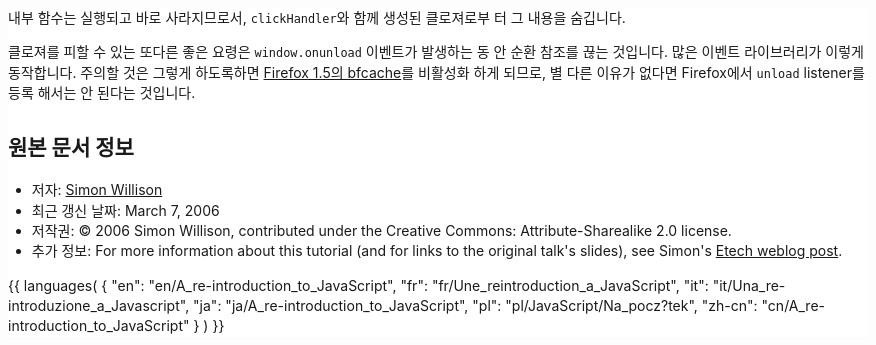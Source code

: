 내부 함수는 실행되고 바로 사라지므로서, `clickHandler`와 함께 생성된 클로져로부
터 그 내용을 숨깁니다.

클로져를 피할 수 있는 또다른 좋은 요령은 `window.onunload` 이벤트가 발생하는 동
안 순환 참조를 끊는 것입니다. 많은 이벤트 라이브러리가 이렇게 동작합니다. 주의할
것은 그렇게 하도록하면 [Firefox 1.5의 bfcache](ko/Using_Firefox_1.5_caching)를
비활성화 하게 되므로, 별 다른 이유가 없다면 Firefox에서 `unload` listener를 등록
해서는 안 된다는 것입니다.

<div class="originaldocinfo"><h2 id=".EC.9B.90.EB.B3.B8_.EB.AC.B8.EC.84.9C_.EC.A0.95.EB.B3.B4" name=".EC.9B.90.EB.B3.B8_.EB.AC.B8.EC.84.9C_.EC.A0.95.EB.B3.B4">원본 문서 정보</h2><ul><li>저자: <a class="external" href="http://simon.incutio.com/">Simon Willison</a></li><li>최근 갱신 날짜: March 7, 2006</li><li>저작권: © 2006 Simon Willison, contributed under the Creative Commons: Attribute-Sharealike 2.0 license.</li><li>추가 정보: For more information about this tutorial (and for links to the original talk's slides), see Simon's <a class="external" href="http://simon.incutio.com/archive/2006/03/07/etech">Etech weblog post</a>.</li></ul></div>

{{ languages( { "en": "en/A_re-introduction_to_JavaScript", "fr": "fr/Une_reintroduction_a_JavaScript", "it": "it/Una_re-introduzione_a_Javascript", "ja": "ja/A_re-introduction_to_JavaScript", "pl": "pl/JavaScript/Na_pocz?tek", "zh-cn": "cn/A_re-introduction_to_JavaScript" } ) }}
